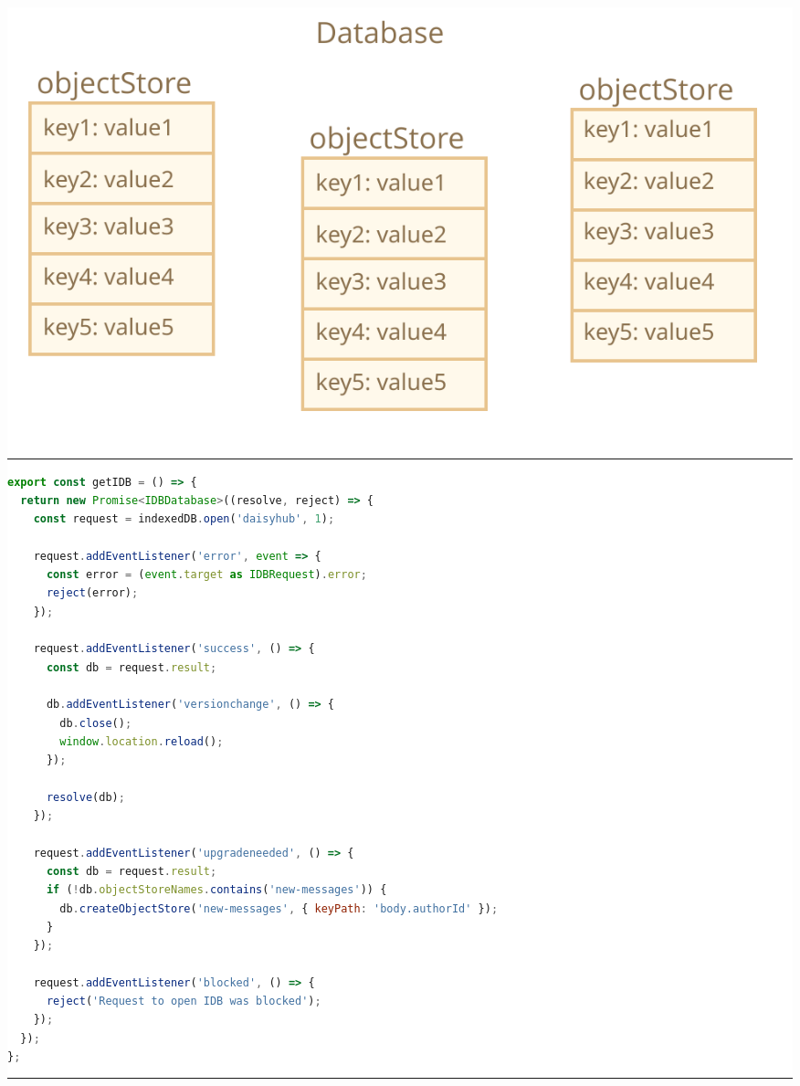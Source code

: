 ![inline](images/indexeddb-structure.svg)

---

```js
export const getIDB = () => {
  return new Promise<IDBDatabase>((resolve, reject) => {
    const request = indexedDB.open('daisyhub', 1);

    request.addEventListener('error', event => {
      const error = (event.target as IDBRequest).error;
      reject(error);
    });

    request.addEventListener('success', () => {
      const db = request.result;

      db.addEventListener('versionchange', () => {
        db.close();
        window.location.reload();
      });

      resolve(db);
    });

    request.addEventListener('upgradeneeded', () => {
      const db = request.result;
      if (!db.objectStoreNames.contains('new-messages')) {
        db.createObjectStore('new-messages', { keyPath: 'body.authorId' });
      }
    });

    request.addEventListener('blocked', () => {
      reject('Request to open IDB was blocked');
    });
  });
};
```

---